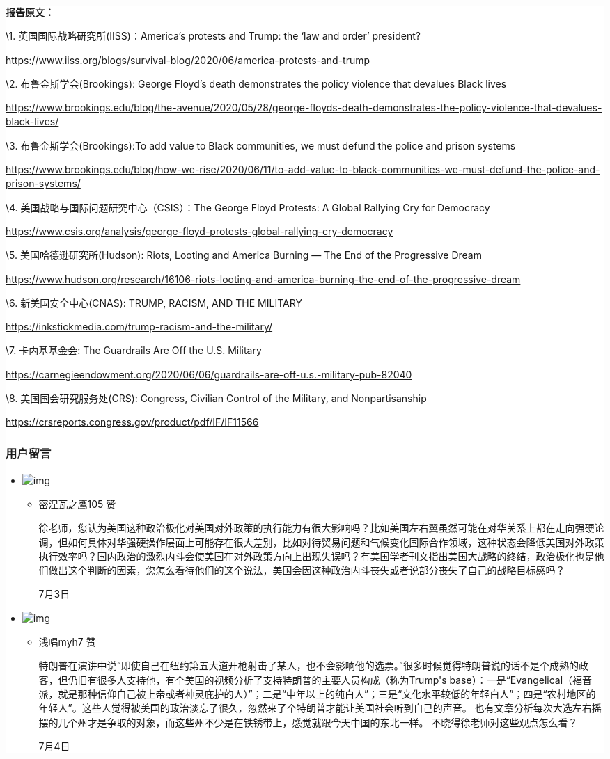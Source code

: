**报告原文：**

\1. 英国国际战略研究所(IISS)：America’s protests and Trump: the ‘law and order’ president?

https://www.iiss.org/blogs/survival-blog/2020/06/america-protests-and-trump

\2. 布鲁金斯学会(Brookings): George Floyd’s death demonstrates the policy violence that devalues Black lives

https://www.brookings.edu/blog/the-avenue/2020/05/28/george-floyds-death-demonstrates-the-policy-violence-that-devalues-black-lives/

\3. 布鲁金斯学会(Brookings):To add value to Black communities, we must defund the police and prison systems

https://www.brookings.edu/blog/how-we-rise/2020/06/11/to-add-value-to-black-communities-we-must-defund-the-police-and-prison-systems/

\4. 美国战略与国际问题研究中心（CSIS）：The George Floyd Protests: A Global Rallying Cry for Democracy

https://www.csis.org/analysis/george-floyd-protests-global-rallying-cry-democracy

\5. 美国哈德逊研究所(Hudson): Riots, Looting and America Burning — The End of the Progressive Dream

https://www.hudson.org/research/16106-riots-looting-and-america-burning-the-end-of-the-progressive-dream

\6. 新美国安全中心(CNAS): TRUMP, RACISM, AND THE MILITARY

https://inkstickmedia.com/trump-racism-and-the-military/

\7. 卡内基基金会: The Guardrails Are Off the U.S. Military

https://carnegieendowment.org/2020/06/06/guardrails-are-off-u.s.-military-pub-82040

\8. 美国国会研究服务处(CRS): Congress, Civilian Control of the Military, and Nonpartisanship

https://crsreports.congress.gov/product/pdf/IF/IF11566

### 用户留言

- ![img](https://piccdn2.umiwi.com/avatar/iget/137989766-1514615491.jpeg)

  - 密涅瓦之鹰105 赞

    徐老师，您认为美国这种政治极化对美国对外政策的执行能力有很大影响吗？比如美国左右翼虽然可能在对华关系上都在走向强硬论调，但如何具体对华强硬操作层面上可能存在很大差别，比如对待贸易问题和气候变化国际合作领域，这种状态会降低美国对外政策执行效率吗？国内政治的激烈内斗会使美国在对外政策方向上出现失误吗？有美国学者刊文指出美国大战略的终结，政治极化也是他们做出这个判断的因素，您怎么看待他们的这个说法，美国会因这种政治内斗丧失或者说部分丧失了自己的战略目标感吗？

    7月3日

- ![img](https://piccdn2.umiwi.com/avatar/iget/213490713-1538650403.jpeg)

  - 浅唱myh7 赞

    特朗普在演讲中说“即使自己在纽约第五大道开枪射击了某人，也不会影响他的选票。”很多时候觉得特朗普说的话不是个成熟的政客，但仍旧有很多人支持他，有个美国的视频分析了支持特朗普的主要人员构成（称为Trump's base）：一是“Evangelical（福音派，就是那种信仰自己被上帝或者神灵庇护的人）”；二是“中年以上的纯白人”；三是“文化水平较低的年轻白人”；四是“农村地区的年轻人”。这些人觉得被美国的政治淡忘了很久，忽然来了个特朗普才能让美国社会听到自己的声音。 也有文章分析每次大选左右摇摆的几个州才是争取的对象，而这些州不少是在铁锈带上，感觉就跟今天中国的东北一样。 不晓得徐老师对这些观点怎么看？

    7月4日
